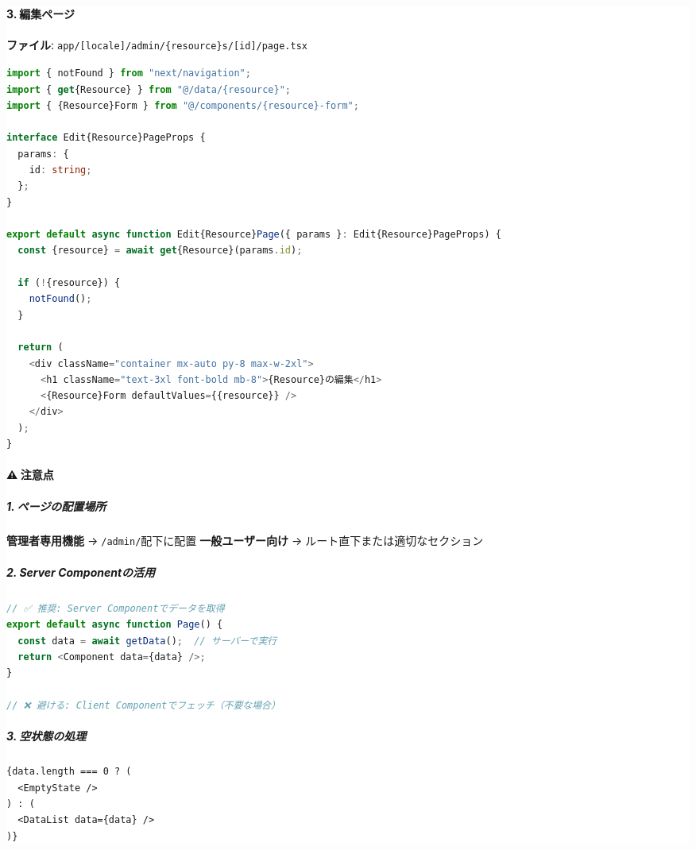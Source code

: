 #### 3. 編集ページ

**ファイル**: `app/[locale]/admin/{resource}s/[id]/page.tsx`

```typescript
import { notFound } from "next/navigation";
import { get{Resource} } from "@/data/{resource}";
import { {Resource}Form } from "@/components/{resource}-form";

interface Edit{Resource}PageProps {
  params: {
    id: string;
  };
}

export default async function Edit{Resource}Page({ params }: Edit{Resource}PageProps) {
  const {resource} = await get{Resource}(params.id);

  if (!{resource}) {
    notFound();
  }

  return (
    <div className="container mx-auto py-8 max-w-2xl">
      <h1 className="text-3xl font-bold mb-8">{Resource}の編集</h1>
      <{Resource}Form defaultValues={{resource}} />
    </div>
  );
}
```

#### ⚠️ 注意点

##### 1. ページの配置場所

**管理者専用機能** → `/admin/`配下に配置
**一般ユーザー向け** → ルート直下または適切なセクション

##### 2. Server Componentの活用

```typescript
// ✅ 推奨: Server Componentでデータを取得
export default async function Page() {
  const data = await getData();  // サーバーで実行
  return <Component data={data} />;
}

// ❌ 避ける: Client Componentでフェッチ（不要な場合）
```

##### 3. 空状態の処理

```tsx
{data.length === 0 ? (
  <EmptyState />
) : (
  <DataList data={data} />
)}
```
